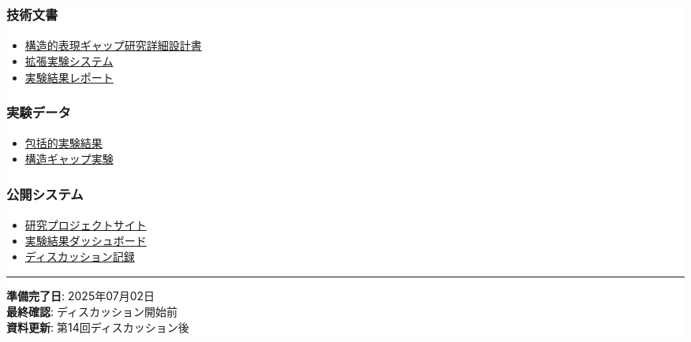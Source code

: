 ### 技術文書
- [構造的表現ギャップ研究詳細設計書](./structural_gap_research_detailed_design.md)
- [拡張実験システム](./research_experiments/enhanced_experiment_system_with_graphs.py)
- [実験結果レポート](./research_experiments/experiment_summary_report.md)

### 実験データ
- [包括的実験結果](./research_experiments/comprehensive_experiments_20250702_160546.json)
- [構造ギャップ実験](./research_experiments/structural_gap_research_20250702_160746.json)

### 公開システム
- [研究プロジェクトサイト](https://study-research-pgwf6m1ji-tk561s-projects.vercel.app/)
- [実験結果ダッシュボード](https://study-research-pgwf6m1ji-tk561s-projects.vercel.app/experiment_results/)
- [ディスカッション記録](https://study-research-pgwf6m1ji-tk561s-projects.vercel.app/discussion-site/)

---

**準備完了日**: 2025年07月02日  
**最終確認**: ディスカッション開始前  
**資料更新**: 第14回ディスカッション後